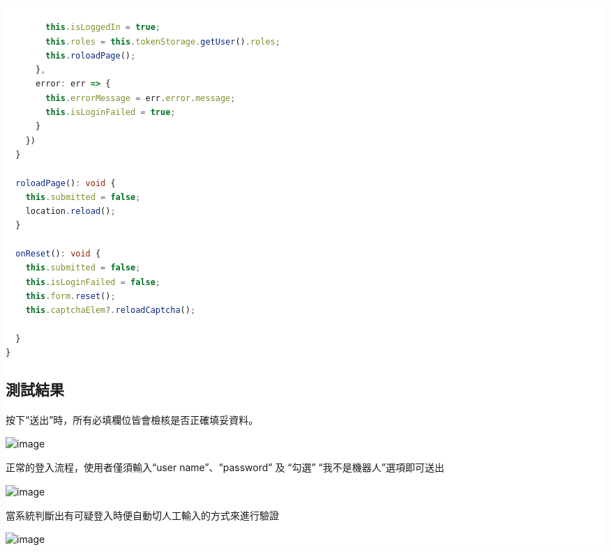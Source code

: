 ```ts {linenos=table,hl_lines=[]}

        this.isLoggedIn = true;
        this.roles = this.tokenStorage.getUser().roles;
        this.roloadPage();
      },
      error: err => {
        this.errorMessage = err.error.message;
        this.isLoginFailed = true;
      }
    })
  }

  roloadPage(): void {
    this.submitted = false;
    location.reload();
  }

  onReset(): void {
    this.submitted = false;
    this.isLoginFailed = false;
    this.form.reset();
    this.captchaElem?.reloadCaptcha();

  }
}
```

## 測試結果

按下“送出”時，所有必填欄位皆會檢核是否正確填妥資料。

![image](https://user-images.githubusercontent.com/21993717/226624792-4dd6fb0b-9f06-44c8-b089-a3d0ea43811d.png)


正常的登入流程，使用者僅須輸入“user name”、“password” 及 “勾選” “我不是機器人”選項即可送出

![image](https://user-images.githubusercontent.com/21993717/226626466-5b1d377c-f1e9-4013-958a-c8d0bed2a6fb.png)

當系統判斷出有可疑登入時便自動切人工輸入的方式來進行驗證

![image](https://user-images.githubusercontent.com/21993717/226625368-cc583de6-c401-4683-9fa1-890bc0810a21.png)